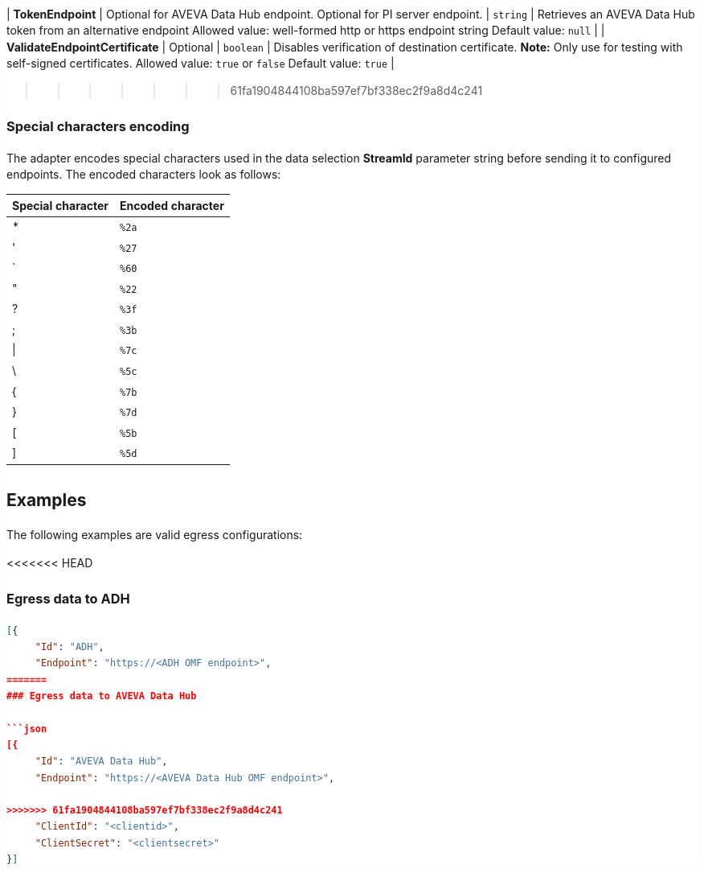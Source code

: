 | **TokenEndpoint**               | Optional for AVEVA Data Hub endpoint. Optional for PI server endpoint. | `string`    | Retrieves an AVEVA Data Hub token from an alternative endpoint   Allowed value: well-formed http or https endpoint string  Default value: `null` |
| **ValidateEndpointCertificate** | Optional                  | `boolean`   | Disables verification of destination certificate. **Note:** Only use for testing with self-signed certificates.   Allowed value: `true` or `false` Default value: `true` |
>>>>>>> 61fa1904844108ba597ef7bf338ec2f9a8d4c241

### Special characters encoding

The adapter encodes special characters used in the data selection **StreamId** parameter string before sending it to configured endpoints. The encoded characters look as follows:

| Special character | Encoded character |
|-------------------|-------------------|
| &#42;             | `%2a`             |
| &#39;             | `%27`             |
| &#96;             | `%60`             |
| &#34;             | `%22`             |
| &#63;             | `%3f`             |
| &#59;             | `%3b`             |
| &#124;            | `%7c`             |
| &#92;             | `%5c`             |
| &#123;            | `%7b`             |
| &#125;            | `%7d`             |
| &#91;             | `%5b`             |
| &#93;             | `%5d`             |

## Examples

The following examples are valid egress configurations:

<<<<<<< HEAD
### Egress data to ADH

```json
[{
     "Id": "ADH",
     "Endpoint": "https://<ADH OMF endpoint>",
=======
### Egress data to AVEVA Data Hub

```json
[{
     "Id": "AVEVA Data Hub",
     "Endpoint": "https://<AVEVA Data Hub OMF endpoint>",

>>>>>>> 61fa1904844108ba597ef7bf338ec2f9a8d4c241
     "ClientId": "<clientid>",
     "ClientSecret": "<clientsecret>"
}]
```
